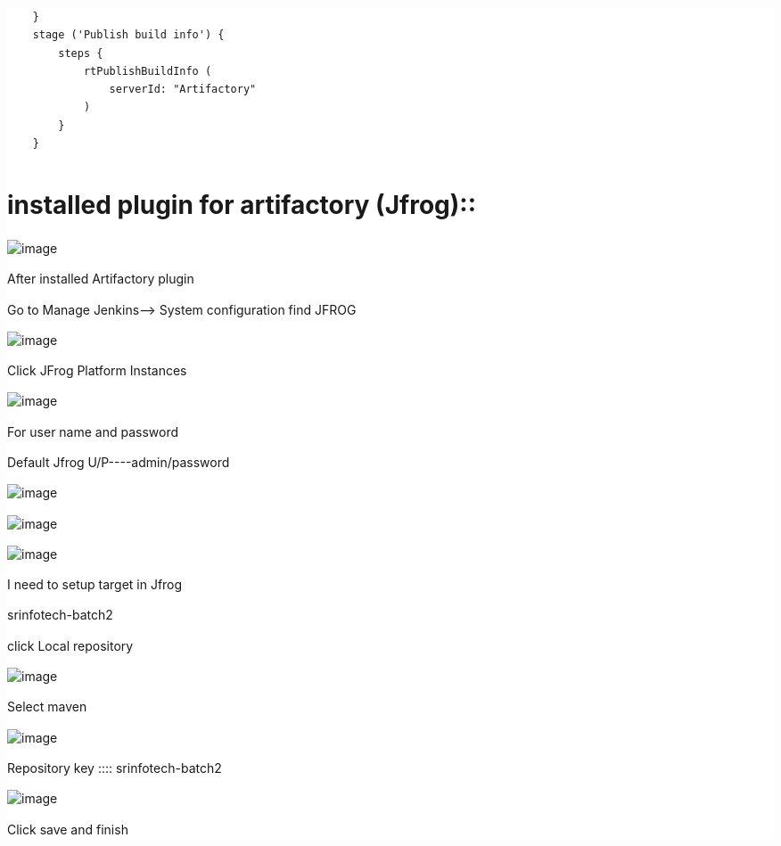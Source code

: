        }
        stage ('Publish build info') {
            steps {
                rtPublishBuildInfo (
                    serverId: "Artifactory"
                )
            }
        }


installed plugin for artifactory (Jfrog)::
 =====================================


![image](https://github.com/user-attachments/assets/542a6be0-9059-4935-9658-81ce27634337)

After installed Artifactory plugin 

Go to Manage Jenkins--> System configuration find JFROG

 ![image](https://github.com/user-attachments/assets/5ddbd986-aaee-478b-8a03-e117f53a7b3a)

Click JFrog Platform Instances

![image](https://github.com/user-attachments/assets/c176ad14-5982-4ea3-b960-468d00f851c7)

For user name and password


Default Jfrog U/P----admin/password

![image](https://github.com/user-attachments/assets/83204f3d-bf7b-4bd5-b616-61eaf03ae216)


![image](https://github.com/user-attachments/assets/2af4f08d-5778-4517-8b90-43037eb6ecce)


![image](https://github.com/user-attachments/assets/c104f1c1-6cd0-4911-8eef-b9243a2dd41f)


I need to setup target in Jfrog

srinfotech-batch2

click Local repository

![image](https://github.com/user-attachments/assets/accda4b3-8ff1-412b-9dfb-c790ff8d9757)


Select maven

![image](https://github.com/user-attachments/assets/a711233f-8298-4fb9-84f7-3acd19d4e73c)

Repository key  :::: srinfotech-batch2

![image](https://github.com/user-attachments/assets/97c49959-7963-475d-8efb-693952d973ea)

Click save and finish
